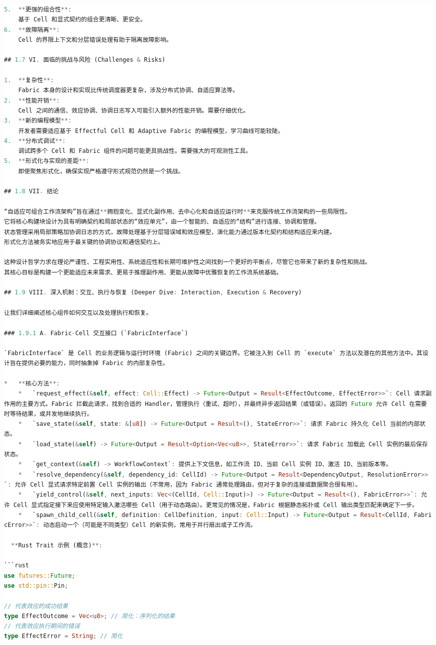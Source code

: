 ```rust
5.  **更强的组合性**:
    基于 Cell 和显式契约的组合更清晰、更安全。
6.  **故障隔离**:
    Cell 的界限上下文和分层错误处理有助于隔离故障影响。

## 1.7 VI. 面临的挑战与风险 (Challenges & Risks)

1.  **复杂性**:
    Fabric 本身的设计和实现比传统调度器更复杂，涉及分布式协调、自适应算法等。
2.  **性能开销**:
    Cell 之间的通信、效应协调、协调日志写入可能引入额外的性能开销。需要仔细优化。
3.  **新的编程模型**:
    开发者需要适应基于 Effectful Cell 和 Adaptive Fabric 的编程模型，学习曲线可能较陡。
4.  **分布式调试**:
    调试跨多个 Cell 和 Fabric 组件的问题可能更具挑战性。需要强大的可观测性工具。
5.  **形式化与实现的差距**:
    即使聚焦形式化，确保实现严格遵守形式规范仍然是一个挑战。

## 1.8 VII. 结论

“自适应可组合工作流架构”旨在通过**拥抱变化、显式化副作用、去中心化和自适应运行时**来克服传统工作流架构的一些局限性。
它将核心构建块设计为具有明确契约和局部状态的“效应单元”，由一个智能的、自适应的“结构”进行连接、协调和管理。
状态管理采用局部策略加协调日志的方式，故障处理基于分层错误域和效应模型，演化能力通过版本化契约和结构适应来内建。
形式化方法被务实地应用于最关键的协调协议和通信契约上。

这种设计哲学力求在理论严谨性、工程实用性、系统适应性和长期可维护性之间找到一个更好的平衡点，尽管它也带来了新的复杂性和挑战。
其核心目标是构建一个更能适应未来需求、更易于推理副作用、更能从故障中优雅恢复的工作流系统基础。

## 1.9 VIII. 深入机制：交互、执行与恢复 (Deeper Dive: Interaction, Execution & Recovery)

让我们详细阐述核心组件如何交互以及处理执行和恢复。

### 1.9.1 A. Fabric-Cell 交互接口 (`FabricInterface`)

`FabricInterface` 是 Cell 的业务逻辑与运行时环境 (Fabric) 之间的关键边界。它被注入到 Cell 的 `execute` 方法以及潜在的其他方法中。其设计旨在提供必要的能力，同时抽象掉 Fabric 的内部复杂性。

*   **核心方法**:
    *   `request_effect(&self, effect: Cell::Effect) -> Future<Output = Result<EffectOutcome, EffectError>>`: Cell 请求副作用的主要方式。Fabric 拦截此请求，找到合适的 Handler，管理执行（重试、超时），并最终异步返回结果（或错误）。返回的 Future 允许 Cell 在需要时等待结果，或并发地继续执行。
    *   `save_state(&self, state: &[u8]) -> Future<Output = Result<(), StateError>>`: 请求 Fabric 持久化 Cell 当前的内部状态。
    *   `load_state(&self) -> Future<Output = Result<Option<Vec<u8>>, StateError>>`: 请求 Fabric 加载此 Cell 实例的最后保存状态。
    *   `get_context(&self) -> WorkflowContext`: 提供上下文信息，如工作流 ID、当前 Cell 实例 ID、激活 ID、当前版本等。
    *   `resolve_dependency(&self, dependency_id: CellId) -> Future<Output = Result<DependencyOutput, ResolutionError>>`: 允许 Cell 显式请求特定前置 Cell 实例的输出（不常用，因为 Fabric 通常处理路由，但对于复杂的连接或数据聚合很有用）。
    *   `yield_control(&self, next_inputs: Vec<(CellId, Cell::Input)>) -> Future<Output = Result<(), FabricError>>`: 允许 Cell 显式指定接下来应使用特定输入激活哪些 Cell（用于动态路由）。更常见的情况是，Fabric 根据静态拓扑或 Cell 输出类型匹配来确定下一步。
    *   `spawn_child_cell(&self, definition: CellDefinition, input: Cell::Input) -> Future<Output = Result<CellId, FabricError>>`: 动态启动一个（可能是不同类型）Cell 的新实例，常用于并行扇出或子工作流。

  **Rust Trait 示例 (概念)**:

```rust
use futures::Future;
use std::pin::Pin;

// 代表效应的成功结果
type EffectOutcome = Vec<u8>; // 简化：序列化的结果
// 代表效应执行期间的错误
type EffectError = String; // 简化
```
